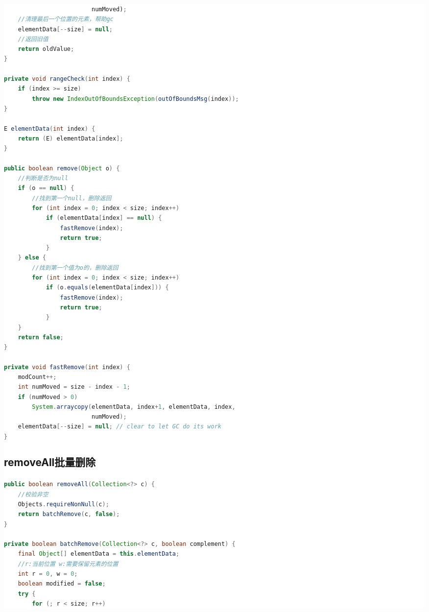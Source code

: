 ```java
                         numMoved);
    //清理最后一个位置的元素，帮助gc
    elementData[--size] = null; 
	//返回旧值
    return oldValue;
}

private void rangeCheck(int index) {
    if (index >= size)
        throw new IndexOutOfBoundsException(outOfBoundsMsg(index));
}

E elementData(int index) {
    return (E) elementData[index];
}

public boolean remove(Object o) {
    //判断是否为null
    if (o == null) {
        //找到第一个null，删除返回
        for (int index = 0; index < size; index++)
            if (elementData[index] == null) {
                fastRemove(index);
                return true;
            }
    } else {
        //找到第一个值为o的，删除返回
        for (int index = 0; index < size; index++)
            if (o.equals(elementData[index])) {
                fastRemove(index);
                return true;
            }
    }
    return false;
}

private void fastRemove(int index) {
    modCount++;
    int numMoved = size - index - 1;
    if (numMoved > 0)
        System.arraycopy(elementData, index+1, elementData, index,
                         numMoved);
    elementData[--size] = null; // clear to let GC do its work
}
```



## removeAll批量删除

```java
public boolean removeAll(Collection<?> c) {
    //校验非空
    Objects.requireNonNull(c);
    return batchRemove(c, false);
}

private boolean batchRemove(Collection<?> c, boolean complement) {
    final Object[] elementData = this.elementData;
    //r:当前位置 w:需要保留元素的位置
    int r = 0, w = 0;
    boolean modified = false;
    try {
        for (; r < size; r++)
```
